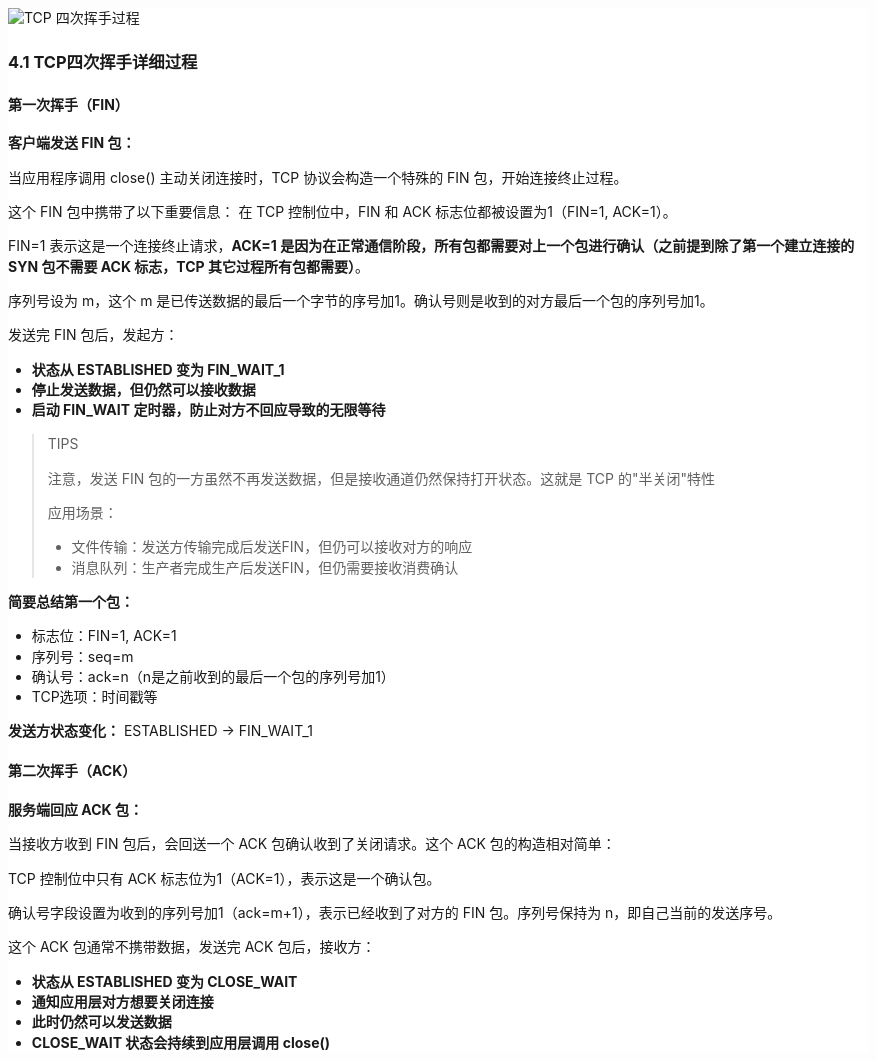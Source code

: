 

![TCP 四次挥手过程](https://cdn.how2cs.cn/2024-11-17-tcp-termination-1.svg)



### 4.1 TCP四次挥手详细过程



#### 第一次挥手（FIN）

**客户端发送 FIN 包：**

当应用程序调用 close() 主动关闭连接时，TCP 协议会构造一个特殊的 FIN 包，开始连接终止过程。

这个 FIN 包中携带了以下重要信息： 在 TCP 控制位中，FIN 和 ACK 标志位都被设置为1（FIN=1, ACK=1）。

FIN=1 表示这是一个连接终止请求，**ACK=1 是因为在正常通信阶段，所有包都需要对上一个包进行确认（之前提到除了第一个建立连接的 SYN 包不需要 ACK 标志，TCP 其它过程所有包都需要）**。

序列号设为 m，这个 m 是已传送数据的最后一个字节的序号加1。确认号则是收到的对方最后一个包的序列号加1。

发送完 FIN 包后，发起方：

- **状态从 ESTABLISHED 变为 FIN_WAIT_1**
- **停止发送数据，但仍然可以接收数据**
- **启动 FIN_WAIT 定时器，防止对方不回应导致的无限等待**

> TIPS
>
> 注意，发送 FIN 包的一方虽然不再发送数据，但是接收通道仍然保持打开状态。这就是 TCP 的"半关闭"特性
>
> 应用场景：
>
> - 文件传输：发送方传输完成后发送FIN，但仍可以接收对方的响应
> - 消息队列：生产者完成生产后发送FIN，但仍需要接收消费确认

**简要总结第一个包：**

- 标志位：FIN=1, ACK=1
- 序列号：seq=m
- 确认号：ack=n（n是之前收到的最后一个包的序列号加1）
- TCP选项：时间戳等

**发送方状态变化：** ESTABLISHED → FIN_WAIT_1



#### 第二次挥手（ACK）

**服务端回应 ACK 包：**

当接收方收到 FIN 包后，会回送一个 ACK 包确认收到了关闭请求。这个 ACK 包的构造相对简单：

TCP 控制位中只有 ACK 标志位为1（ACK=1），表示这是一个确认包。

确认号字段设置为收到的序列号加1（ack=m+1），表示已经收到了对方的 FIN 包。序列号保持为 n，即自己当前的发送序号。

这个 ACK 包通常不携带数据，发送完 ACK 包后，接收方：

- **状态从 ESTABLISHED 变为 CLOSE_WAIT**
- **通知应用层对方想要关闭连接**
- **此时仍然可以发送数据**
- **CLOSE_WAIT 状态会持续到应用层调用 close()**
